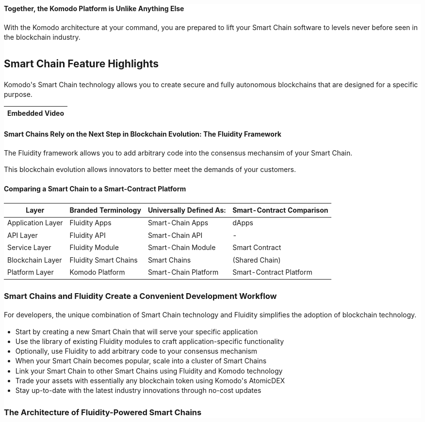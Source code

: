 </div>

#### Together, the Komodo Platform is Unlike Anything Else

With the Komodo architecture at your command, you are prepared to lift your Smart Chain software to levels never before seen in the blockchain industry.

## Smart Chain Feature Highlights

Komodo's Smart Chain technology allows you to create secure and fully autonomous blockchains that are designed for a specific purpose.

| Embedded Video |
| -------------- |

#### Smart Chains Rely on the Next Step in Blockchain Evolution: The Fluidity Framework

The Fluidity framework allows you to add arbitrary code into the consensus mechansim of your Smart Chain.

This blockchain evolution allows innovators to better meet the demands of your customers.

#### Comparing a Smart Chain to a Smart-Contract Platform

| Layer | Branded Terminology | Universally Defined As: | Smart-Contract Comparison |
| ----- | ------------------- | ----------------------- | ------------------------- |
| Application Layer | Fluidity Apps | Smart-Chain Apps | dApps |
| API Layer | Fluidity API | Smart-Chain API | - |
| Service Layer | Fluidity Module | Smart-Chain Module | Smart Contract |
| Blockchain Layer | Fluidity Smart Chains | Smart Chains | (Shared Chain) |
| Platform Layer | Komodo Platform | Smart-Chain Platform | Smart-Contract Platform |

### Smart Chains and Fluidity Create a Convenient Development Workflow

For developers, the unique combination of Smart Chain technology and Fluidity simplifies the adoption of blockchain technology.

- Start by creating a new Smart Chain that will serve your specific application
- Use the library of existing Fluidity modules to craft application-specific functionality
- Optionally, use Fluidity to add arbitrary code to your consensus mechanism
- When your Smart Chain becomes popular, scale into a cluster of Smart Chains
- Link your Smart Chain to other Smart Chains using Fluidity and Komodo technology
- Trade your assets with essentially any blockchain token using Komodo's AtomicDEX
- Stay up-to-date with the latest industry innovations through no-cost updates

### The Architecture of Fluidity-Powered Smart Chains

<div style="clear: both; width: 70%; margin-top: 1rem; margin-left: auto; margin-right: auto; margin-bottom: 4rem; display: block;">
